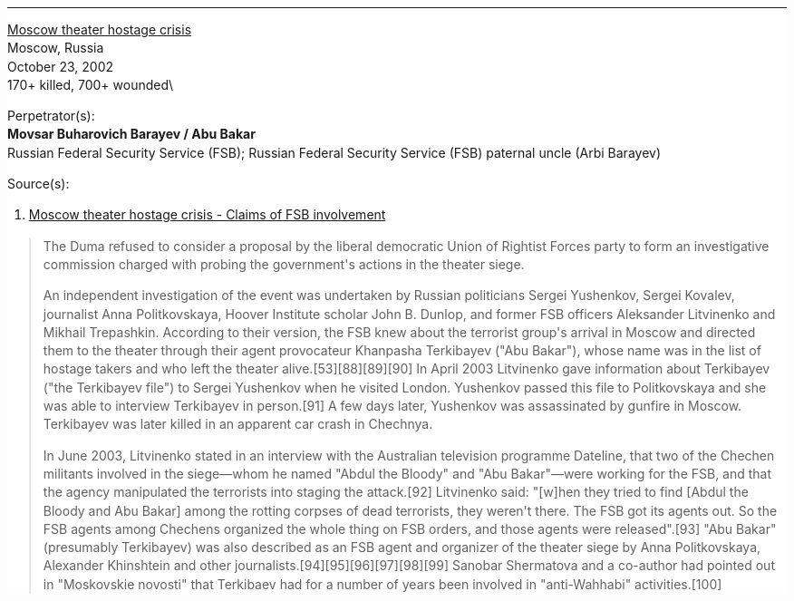 ------------------------------------

[Moscow theater hostage crisis](https://en.wikipedia.org/wiki/Moscow_theater_hostage_crisis)\
Moscow, Russia\
October 23, 2002\
170+ killed, 700+ wounded\

Perpetrator(s):\
**Movsar Buharovich Barayev / Abu Bakar**\
Russian Federal Security Service (FSB); Russian Federal Security Service (FSB) paternal uncle (Arbi Barayev)

Source(s):
1. [Moscow theater hostage crisis - Claims of FSB involvement](https://en.wikipedia.org/wiki/Moscow_theater_hostage_crisis#Claims_of_FSB_involvement)
>The Duma refused to consider a proposal by the liberal democratic Union of Rightist Forces party to form an investigative commission charged with probing the government's actions in the theater siege.
>
>An independent investigation of the event was undertaken by Russian politicians Sergei Yushenkov, Sergei Kovalev, journalist Anna Politkovskaya, Hoover Institute scholar John B. Dunlop, and former FSB officers Aleksander Litvinenko and Mikhail Trepashkin. According to their version, the FSB knew about the terrorist group's arrival in Moscow and directed them to the theater through their agent provocateur Khanpasha Terkibayev ("Abu Bakar"), whose name was in the list of hostage takers and who left the theater alive.[53][88][89][90] In April 2003 Litvinenko gave information about Terkibayev ("the Terkibayev file") to Sergei Yushenkov when he visited London. Yushenkov passed this file to Politkovskaya and she was able to interview Terkibayev in person.[91] A few days later, Yushenkov was assassinated by gunfire in Moscow. Terkibayev was later killed in an apparent car crash in Chechnya.
>
>In June 2003, Litvinenko stated in an interview with the Australian television programme Dateline, that two of the Chechen militants involved in the siege—whom he named "Abdul the Bloody" and "Abu Bakar"—were working for the FSB, and that the agency manipulated the terrorists into staging the attack.[92] Litvinenko said: "[w]hen they tried to find [Abdul the Bloody and Abu Bakar] among the rotting corpses of dead terrorists, they weren't there. The FSB got its agents out. So the FSB agents among Chechens organized the whole thing on FSB orders, and those agents were released".[93] "Abu Bakar" (presumably Terkibayev) was also described as an FSB agent and organizer of the theater siege by Anna Politkovskaya, Alexander Khinshtein and other journalists.[94][95][96][97][98][99] Sanobar Shermatova and a co-author had pointed out in "Moskovskie novosti" that Terkibaev had for a number of years been involved in "anti-Wahhabi" activities.[100]
>
